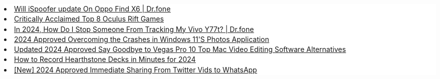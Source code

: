<li><a href="https://fake-location.techidaily.com/will-ispoofer-update-on-oppo-find-x6-drfone-by-drfone-virtual-android/"><u>Will iSpoofer update On Oppo Find X6 | Dr.fone</u></a></li>
<li><a href="https://vp-tips.techidaily.com/critically-acclaimed-top-8-oculus-rift-games/"><u>Critically Acclaimed  Top 8 Oculus Rift Games</u></a></li>
<li><a href="https://android-location-track.techidaily.com/in-2024-how-do-i-stop-someone-from-tracking-my-vivo-y77t-drfone-by-drfone-virtual-android/"><u>In 2024, How Do I Stop Someone From Tracking My Vivo Y77t? | Dr.fone</u></a></li>
<li><a href="https://extra-support.techidaily.com/2024-approved-overcoming-the-crashes-in-windows-11s-photos-application/"><u>2024 Approved  Overcoming the Crashes in Windows 11'S Photos Application</u></a></li>
<li><a href="https://video-creation-software.techidaily.com/updated-2024-approved-say-goodbye-to-vegas-pro-10-top-mac-video-editing-software-alternatives/"><u>Updated 2024 Approved Say Goodbye to Vegas Pro 10 Top Mac Video Editing Software Alternatives</u></a></li>
<li><a href="https://screen-video-capture.techidaily.com/how-to-record-hearthstone-decks-in-minutes-for-2024/"><u>How to Record Hearthstone Decks in Minutes for 2024</u></a></li>
<li><a href="https://twitter-videos.techidaily.com/new-2024-approved-immediate-sharing-from-twitter-vids-to-whatsapp/"><u>[New] 2024 Approved  Immediate Sharing  From Twitter Vids to WhatsApp</u></a></li>
</ul></div>
